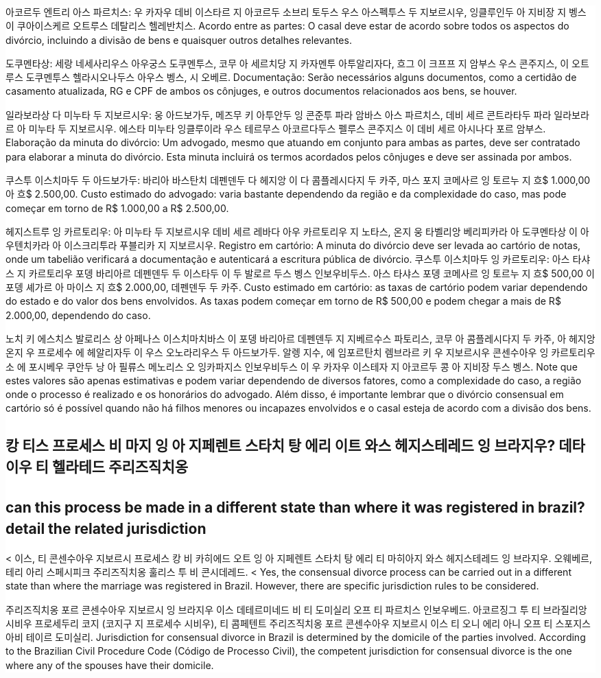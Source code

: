 아코르두 엔트리 아스 파르치스: 우 카자우 데비 이스타르 지 아코르두 소브리 토두스 우스 아스펙투스 두 지보르시우, 잉클루인두 아 지비장 지 벵스 이 쿠아이스케르 오트루스 데탈리스 헬레반치스.
Acordo entre as partes: O casal deve estar de acordo sobre todos os aspectos do divórcio, incluindo a divisão de bens e quaisquer outros detalhes relevantes.

도쿠멘타상: 세랑 네세사리우스 아우궁스 도쿠멘투스, 코무 아 세르치당 지 카자멘투 아투알리자다, 흐그 이 크프프 지 암부스 우스 콘주지스, 이 오트루스 도쿠멘투스 헬라시오나두스 아우스 벵스, 시 오베르.
Documentação: Serão necessários alguns documentos, como a certidão de casamento atualizada, RG e CPF de ambos os cônjuges, e outros documentos relacionados aos bens, se houver.

일라보라상 다 미누타 두 지보르시우: 웅 아드보가두, 메즈무 키 아투안두 잉 콘준투 파라 암바스 아스 파르치스, 데비 세르 콘트라타두 파라 일라보라르 아 미누타 두 지보르시우. 에스타 미누타 잉클루이라 우스 테르무스 아코르다두스 펠루스 콘주지스 이 데비 세르 아시나다 포르 암부스.
Elaboração da minuta do divórcio: Um advogado, mesmo que atuando em conjunto para ambas as partes, deve ser contratado para elaborar a minuta do divórcio. Esta minuta incluirá os termos acordados pelos cônjuges e deve ser assinada por ambos.

쿠스투 이스치마두 두 아드보가두: 바리아 바스탄치 데펜덴두 다 헤지앙 이 다 콤플레시다지 두 카주, 마스 포지 코메사르 잉 토르누 지 흐$ 1.000,00 아 흐$ 2.500,00.
Custo estimado do advogado: varia bastante dependendo da região e da complexidade do caso, mas pode começar em torno de R$ 1.000,00 a R$ 2.500,00.

헤지스트루 잉 카르토리우: 아 미누타 두 지보르시우 데비 세르 레바다 아우 카르토리우 지 노타스, 온지 웅 타벨리앙 베리피카라 아 도쿠멘타상 이 아우텐치카라 아 이스크리투라 푸블리카 지 지보르시우.
Registro em cartório: A minuta do divórcio deve ser levada ao cartório de notas, onde um tabelião verificará a documentação e autenticará a escritura pública de divórcio.
쿠스투 이스치마두 잉 카르토리우: 아스 타샤스 지 카르토리우 포뎅 바리아르 데펜덴두 두 이스타두 이 두 발로르 두스 벵스 인보우비두스. 아스 타샤스 포뎅 코메사르 잉 토르누 지 흐$ 500,00 이 포뎅 셰가르 아 마이스 지 흐$ 2.000,00, 데펜덴두 두 카주.
Custo estimado em cartório: as taxas de cartório podem variar dependendo do estado e do valor dos bens envolvidos. As taxas podem começar em torno de R$ 500,00 e podem chegar a mais de R$ 2.000,00, dependendo do caso.

노치 키 에스치스 발로리스 상 아페나스 이스치마치바스 이 포뎅 바리아르 데펜덴두 지 지베르수스 파토리스, 코무 아 콤플레시다지 두 카주, 아 헤지앙 온지 우 프로세수 에 헤알리자두 이 우스 오노라리우스 두 아드보가두. 알렝 지수, 에 임포르탄치 렘브라르 키 우 지보르시우 콘센수아우 잉 카르토리우 소 에 포시베우 쿠안두 낭 아 필류스 메노리스 오 잉카파지스 인보우비두스 이 우 카자우 이스테자 지 아코르두 콩 아 지비장 두스 벵스.
Note que estes valores são apenas estimativas e podem variar dependendo de diversos fatores, como a complexidade do caso, a região onde o processo é realizado e os honorários do advogado. Além disso, é importante lembrar que o divórcio consensual em cartório só é possível quando não há filhos menores ou incapazes envolvidos e o casal esteja de acordo com a divisão dos bens.

## 캉 티스 프로세스 비 마지 잉 아 지페렌트 스타치 탕 에리 이트 와스 헤지스테레드 잉 브라지우? 데타이우 티 헬라테드 주리즈직치옹
## can this process be made in a different state than where it was registered in brazil? detail the related jurisdiction

< 이스, 티 콘센수아우 지보르시 프로세스 캉 비 카히에드 오트 잉 아 지페렌트 스타치 탕 에리 티 마히아지 와스 헤지스테레드 잉 브라지우. 오웨베르, 테리 아리 스페시피크 주리즈직치옹 훌리스 투 비 콘시데레드.
< Yes, the consensual divorce process can be carried out in a different state than where the marriage was registered in Brazil. However, there are specific jurisdiction rules to be considered.

주리즈직치옹 포르 콘센수아우 지보르시 잉 브라지우 이스 데테르미네드 비 티 도미실리 오프 티 파르치스 인보우베드. 아코르징그 투 티 브라질리앙 시비우 프로세두리 코지 (코지구 지 프로세수 시비우), 티 콤페텐트 주리즈직치옹 포르 콘센수아우 지보르시 이스 티 오니 에리 아니 오프 티 스포지스 아비 테이르 도미실리.
Jurisdiction for consensual divorce in Brazil is determined by the domicile of the parties involved. According to the Brazilian Civil Procedure Code (Código de Processo Civil), the competent jurisdiction for consensual divorce is the one where any of the spouses have their domicile.
